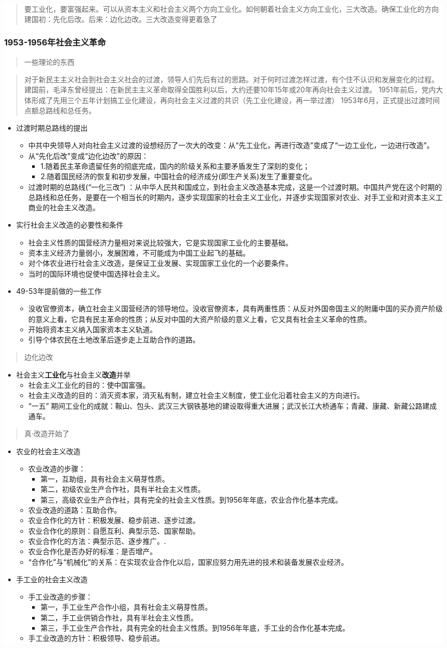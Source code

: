 >要工业化，要富强起来。可以从资本主义和社会主义两个方向工业化。如何朝着社会主义方向工业化，三大改造。确保工业化的方向
>建国初：先化后改。后来：边化边改。三大改造变得更着急了


### 1953-1956年社会主义革命


>一些理论的东西

>对于新民主主义社会到社会主义社会的过渡，领导人们先后有过的思路。对于何时过渡怎样过渡，有个住不认识和发展变化的过程。
建国前，毛泽东曾经提出：在新民主主义革命取得全国胜利以后，大约还要10年15年或20年再向社会主义过渡。
1951年前后，党内大体形成了先用三个五年计划搞工业化建设，再向社会主义过渡的共识（先工业化建设，再一举过渡）
1953年6月，正式提出过渡时间点额总路线和总任务。


- 过渡时期总路线的提出
    - 中共中央领导人对向社会主义过渡的设想经历了一次大的改变：从“先工业化，再进行改造”变成了“一边工业化，一边进行改造”。
    - 从“先化后改"变成“边化边改"的原因：
        - 1.随着民主革命遗留任务的彻底完成，国内的阶级关系和主要矛盾发生了深刻的变化；<!--反帝反封没了，就剩你资本家了-->
        - 2.随着国民经济的恢复和初步发展，中国社会的经济成分(即生产关系)发生了重要变化。<!--有把握了-->
    - 过渡时期的总路线(“一化三改”) ：从中华人民共和国成立，到社会主义改造基本完成，这是一个过渡时期。中国共产党在这个时期的总路线和总任务，是要在一个相当长的时期内，逐步实现国家的社会主义工业化，并逐步实现国家对农业、对手工业和对资本主义工商业的社会主义改造。


- 实行社会主义改造的必要性和条件
    - 社会主义性质的国营经济力量相对来说比较强大，它是实现国家工业化的主要基础。<!--有把握了-->
    - 资本主义经济力量弱小，发展困难，不可能成为中国工业起飞的基础。<!--就靠你，属实不太行，都是轻工业，靠你起飞太难了，改了算了，重工业起飞-->
    - 对个体农业进行社会主义改造，是保证工业发展、实现国家工业化的一个必要条件。
    - 当时的国际环境也促使中国选择社会主义。


- 49-53年提前做的一些工作
    - 没收官僚资本，确立社会主义国营经济的领导地位。没收官僚资本，具有两重性质：从反对外国帝国主义的附庸中国的买办资产阶级的意义上看，它具有民主革命的性质；从反对中国的大资产阶级的意义上看，它又具有社会主义革命的性质。<!--一个事两个效果，官僚资本，官僚反帝反封建，资本反资-->
    - 开始将资本主义纳入国家资本主义轨道。<!--老板变成了国家-->
    - 引导个体农民在土地改革后逐步走上互助合作的道路。<!--地主的地变成农民的，农民的变成公有的-->

>边化边改

- 社会主义**工业化**与社会主义**改造**并举
    - 社会主义工业化的目的：使中国富强。
    - 社会主义改造的目的：消灭资本家，消灭私有制，建立社会主义制度，使工业化沿着社会主义的方向进行。
    - “一五” 期间工业化的成就：鞍山、包头、武汉三大钢铁基地的建设取得重大进展；武汉长江大桥通车；青藏、康藏、新藏公路建成通车。

>真·改造开始了

- 农业的社会主义改造
    - 农业改造的步骤：
        - 第一，互助组，具有社会主义萌芽性质。
        - 第二，初级农业生产合作社，具有半社会主义性质。
        - 第三，高级农业生产合作社，具有完全的社会主义性质。到1956年年底，农业合作化基本完成。<!--初级社，生产资料弄一块，私有制该存在。高级社你的就是我的-->
    - 农业改造的道路：互助合作。
    - 农业合作化的方针：积极发展、稳步前进、逐步过渡。
    - 农业合作化的原则：自愿互利、典型示范、国家帮助。
    - 农业合作化的方法：典型示范、逐步推广。.
    - 农业合作化是否办好的标准：是否增产。
    - “合作化”与“机械化”的关系：在实现农业合作化以后，国家应努力用先进的技术和装备发展农业经济。<!--以后才有的-->

- 手工业的社会主义改造
    - 手工业改造的步骤：
        - 第一，手工业生产合作小组，具有社会主义萌芽性质。
        - 第二，手工业供销合作社，具有半社会主义性质。
        - 第三，手工业生产合作社，具有完全的社会主义性质。到1956年年底，手工业的合作化基本完成。
    - 手工业改造的方针：积极领导、稳步前进。

